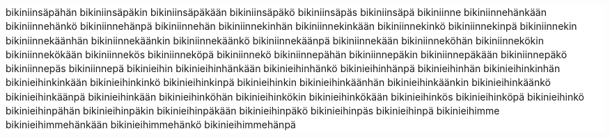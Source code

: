 bikiniinsäpähän
bikiniinsäpäkin
bikiniinsäpäkään
bikiniinsäpäkö
bikiniinsäpäs
bikiniinsäpä
bikiniinne
bikiniinnehänkään
bikiniinnehänkö
bikiniinnehänpä
bikiniinnehän
bikiniinnekinhän
bikiniinnekinkään
bikiniinnekinkö
bikiniinnekinpä
bikiniinnekin
bikiniinnekäänhän
bikiniinnekäänkin
bikiniinnekäänkö
bikiniinnekäänpä
bikiniinnekään
bikiniinneköhän
bikiniinnekökin
bikiniinnekökään
bikiniinnekös
bikiniinneköpä
bikiniinnekö
bikiniinnepähän
bikiniinnepäkin
bikiniinnepäkään
bikiniinnepäkö
bikiniinnepäs
bikiniinnepä
bikinieihin
bikinieihinhänkään
bikinieihinhänkö
bikinieihinhänpä
bikinieihinhän
bikinieihinkinhän
bikinieihinkinkään
bikinieihinkinkö
bikinieihinkinpä
bikinieihinkin
bikinieihinkäänhän
bikinieihinkäänkin
bikinieihinkäänkö
bikinieihinkäänpä
bikinieihinkään
bikinieihinköhän
bikinieihinkökin
bikinieihinkökään
bikinieihinkös
bikinieihinköpä
bikinieihinkö
bikinieihinpähän
bikinieihinpäkin
bikinieihinpäkään
bikinieihinpäkö
bikinieihinpäs
bikinieihinpä
bikinieihimme
bikinieihimmehänkään
bikinieihimmehänkö
bikinieihimmehänpä